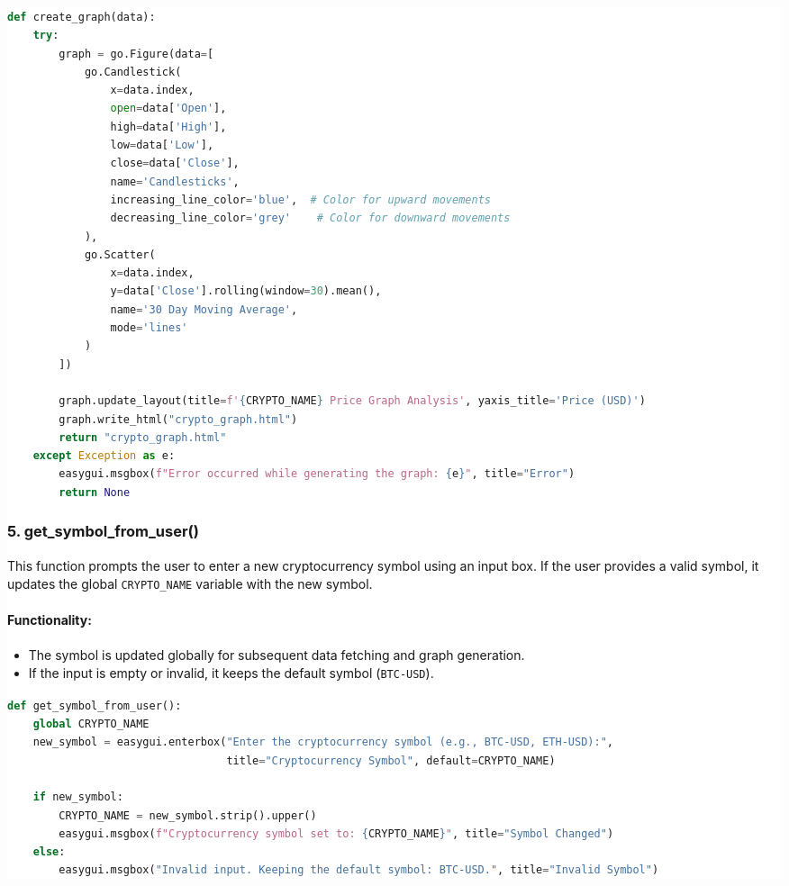 ```python
def create_graph(data):
    try:
        graph = go.Figure(data=[ 
            go.Candlestick(
                x=data.index,
                open=data['Open'],
                high=data['High'],
                low=data['Low'],
                close=data['Close'],
                name='Candlesticks',
                increasing_line_color='blue',  # Color for upward movements
                decreasing_line_color='grey'    # Color for downward movements
            ),
            go.Scatter(
                x=data.index,
                y=data['Close'].rolling(window=30).mean(),
                name='30 Day Moving Average',
                mode='lines'
            )
        ])
        
        graph.update_layout(title=f'{CRYPTO_NAME} Price Graph Analysis', yaxis_title='Price (USD)')
        graph.write_html("crypto_graph.html")
        return "crypto_graph.html"
    except Exception as e:
        easygui.msgbox(f"Error occurred while generating the graph: {e}", title="Error")
        return None
```

### 5. **get_symbol_from_user()**

This function prompts the user to enter a new cryptocurrency symbol using an input box. If the user provides a valid symbol, it updates the global `CRYPTO_NAME` variable with the new symbol.

#### Functionality:
- The symbol is updated globally for subsequent data fetching and graph generation.
- If the input is empty or invalid, it keeps the default symbol (`BTC-USD`).

```python
def get_symbol_from_user():
    global CRYPTO_NAME
    new_symbol = easygui.enterbox("Enter the cryptocurrency symbol (e.g., BTC-USD, ETH-USD):", 
                                  title="Cryptocurrency Symbol", default=CRYPTO_NAME)

    if new_symbol:
        CRYPTO_NAME = new_symbol.strip().upper()
        easygui.msgbox(f"Cryptocurrency symbol set to: {CRYPTO_NAME}", title="Symbol Changed")
    else:
        easygui.msgbox("Invalid input. Keeping the default symbol: BTC-USD.", title="Invalid Symbol")
```
